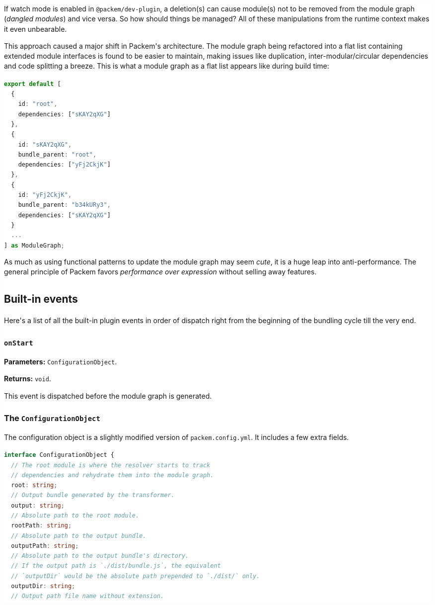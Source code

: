 If watch mode is enabled in `@packem/dev-plugin`, a deletion(s) can cause module(s) not to be removed from the module graph (*dangled modules*) and vice versa. So how should things be managed? All of these manipulations from the runtime context makes it even unbearable.

This approach caused a major shift in Packem's architecture. The module graph being refactored into a flat list containing extended module interfaces is found to be easier to maintain, making issues like duplication, inter-modular/circular dependencies and code splitting a breeze. This is what a module graph as a flat list appears like during build time:

```typescript
export default [
  {
    id: "root",
    dependencies: ["sKAY2qXG"]
  },
  {
    id: "sKAY2qXG",
    bundle_parent: "root",
    dependencies: ["yFj2CkjK"]
  },
  {
    id: "yFj2CkjK",
    bundle_parent: "b34kURy3",
    dependencies: ["sKAY2qXG"]
  }
  ...
] as ModuleGraph;
```

As much as using functional patterns to update the module graph may seem _cute_, it is a huge leap into anti-performance. The general principle of Packem favors _performance over expression_ without selling away features.

## Built-in events

Here's a list of all the built-in plugin events in order of dispatch right from the beginning of the bundling cycle till the very end.

### `onStart`

**Parameters:** `ConfigurationObject`.

**Returns:** `void`.

This event is dispatched before the module graph is generated.

### The `ConfigurationObject`

The configuration object is a slightly modified version of `packem.config.yml`. It includes a few extra fields.

```typescript
interface ConfigurationObject {
  // The root module is where the resolver starts to track
  // dependencies and rehydrate them into the module graph.
  root: string;
  // Output bundle generated by the transformer.
  output: string;
  // Absolute path to the root module.
  rootPath: string;
  // Absolute path to the output bundle.
  outputPath: string;
  // Absolute path to the output bundle's directory.
  // If the output path is `./dist/bundle.js`, the equivalent
  // `outputDir` would be the absolute path prepended to `./dist/` only.
  outputDir: string;
  // Output path file name without extension.
```